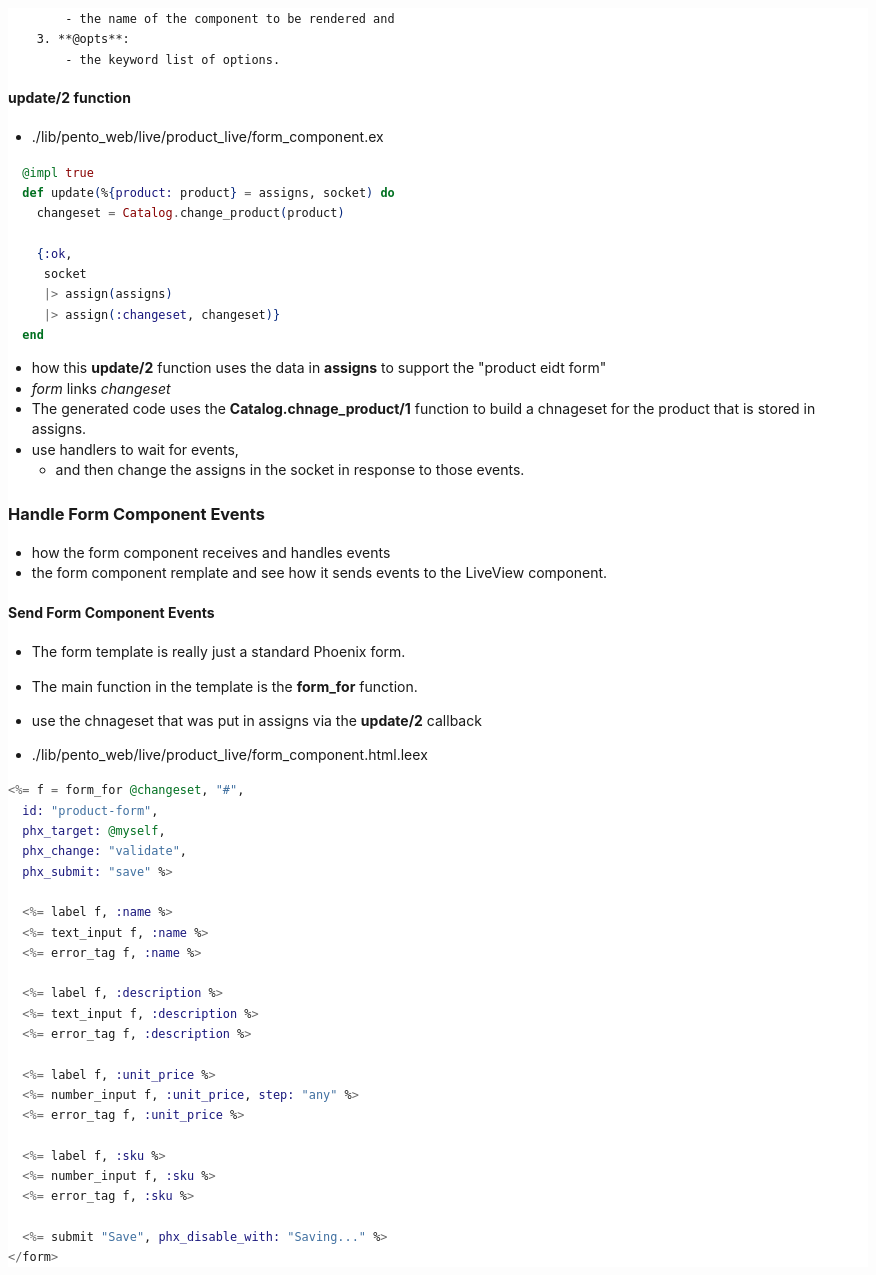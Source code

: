             - the name of the component to be rendered and
        3. **@opts**:
            - the keyword list of options.


#### update/2 function
- ./lib/pento_web/live/product_live/form_component.ex


```elixir
  @impl true
  def update(%{product: product} = assigns, socket) do
    changeset = Catalog.change_product(product)

    {:ok,
     socket
     |> assign(assigns)
     |> assign(:changeset, changeset)}
  end
```

- how this **update/2** function uses the data in **assigns** to support the "product eidt form"
- _form_ links _changeset_
- The generated code uses the **Catalog.chnage_product/1** function to build a chnageset for the product that is stored in assigns.
- use handlers to wait for events,
    - and then change the assigns in the socket in response to those events.


### Handle Form Component Events
- how the form component receives and handles events
- the form component remplate and see how it sends events to the LiveView component.


#### Send Form Component Events
- The form template is really just a standard Phoenix form.
- The main function in the template is the **form_for** function.
- use the chnageset that was put in assigns via the **update/2** callback


- ./lib/pento_web/live/product_live/form_component.html.leex


```elixir
<%= f = form_for @changeset, "#",
  id: "product-form",
  phx_target: @myself,
  phx_change: "validate",
  phx_submit: "save" %>

  <%= label f, :name %>
  <%= text_input f, :name %>
  <%= error_tag f, :name %>

  <%= label f, :description %>
  <%= text_input f, :description %>
  <%= error_tag f, :description %>

  <%= label f, :unit_price %>
  <%= number_input f, :unit_price, step: "any" %>
  <%= error_tag f, :unit_price %>

  <%= label f, :sku %>
  <%= number_input f, :sku %>
  <%= error_tag f, :sku %>

  <%= submit "Save", phx_disable_with: "Saving..." %>
</form>
```